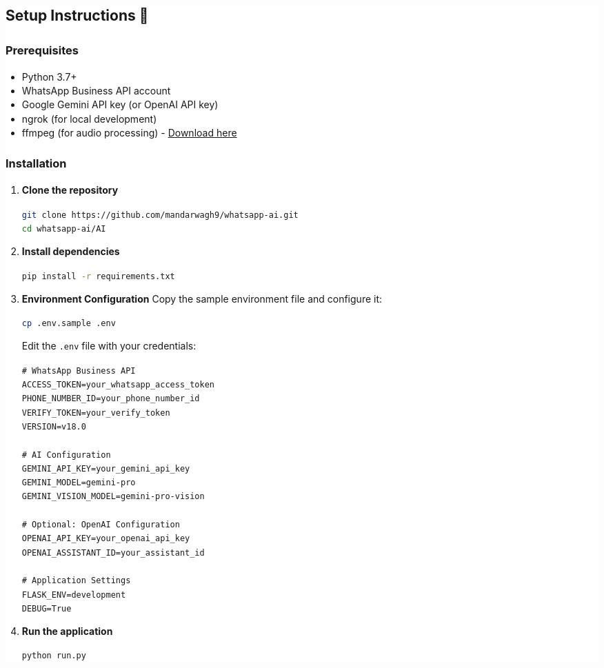 ## Setup Instructions 🚀

### Prerequisites

- Python 3.7+
- WhatsApp Business API account
- Google Gemini API key (or OpenAI API key)
- ngrok (for local development)
- ffmpeg (for audio processing) - [Download here](https://ffmpeg.org/download.html)

### Installation

1. **Clone the repository**
   ```bash
   git clone https://github.com/mandarwagh9/whatsapp-ai.git
   cd whatsapp-ai/AI
   ```

2. **Install dependencies**
   ```bash
   pip install -r requirements.txt
   ```

3. **Environment Configuration**
   Copy the sample environment file and configure it:
   ```bash
   cp .env.sample .env
   ```
   
   Edit the `.env` file with your credentials:
   ```env
   # WhatsApp Business API
   ACCESS_TOKEN=your_whatsapp_access_token
   PHONE_NUMBER_ID=your_phone_number_id
   VERIFY_TOKEN=your_verify_token
   VERSION=v18.0
   
   # AI Configuration
   GEMINI_API_KEY=your_gemini_api_key
   GEMINI_MODEL=gemini-pro
   GEMINI_VISION_MODEL=gemini-pro-vision
   
   # Optional: OpenAI Configuration
   OPENAI_API_KEY=your_openai_api_key
   OPENAI_ASSISTANT_ID=your_assistant_id
   
   # Application Settings
   FLASK_ENV=development
   DEBUG=True
   ```

4. **Run the application**
   ```bash
   python run.py
   ```

